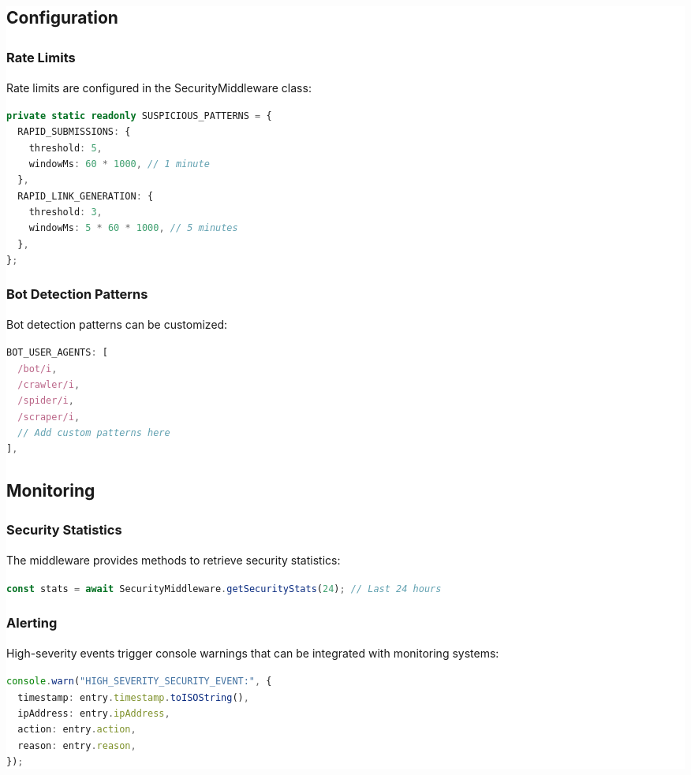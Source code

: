 ## Configuration

### Rate Limits

Rate limits are configured in the SecurityMiddleware class:

```typescript
private static readonly SUSPICIOUS_PATTERNS = {
  RAPID_SUBMISSIONS: {
    threshold: 5,
    windowMs: 60 * 1000, // 1 minute
  },
  RAPID_LINK_GENERATION: {
    threshold: 3,
    windowMs: 5 * 60 * 1000, // 5 minutes
  },
};
```

### Bot Detection Patterns

Bot detection patterns can be customized:

```typescript
BOT_USER_AGENTS: [
  /bot/i,
  /crawler/i,
  /spider/i,
  /scraper/i,
  // Add custom patterns here
],
```

## Monitoring

### Security Statistics

The middleware provides methods to retrieve security statistics:

```typescript
const stats = await SecurityMiddleware.getSecurityStats(24); // Last 24 hours
```

### Alerting

High-severity events trigger console warnings that can be integrated with monitoring systems:

```typescript
console.warn("HIGH_SEVERITY_SECURITY_EVENT:", {
  timestamp: entry.timestamp.toISOString(),
  ipAddress: entry.ipAddress,
  action: entry.action,
  reason: entry.reason,
});
```

